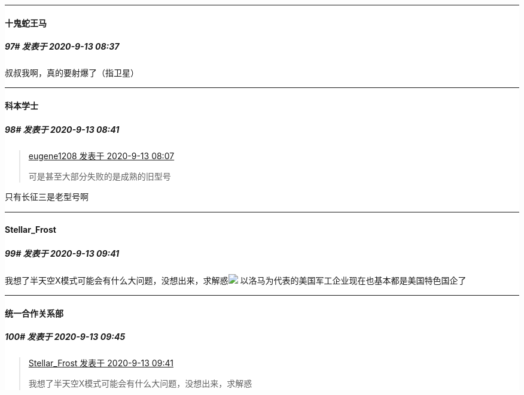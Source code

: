 




-----

####  十鬼蛇王马  
##### 97#       发表于 2020-9-13 08:37




叔叔我啊，真的要射爆了（指卫星）







-----

####  科本学士  
##### 98#       发表于 2020-9-13 08:41



<blockquote><a href="httphttps://bbs.saraba1st.com/2b/forum.php?mod=redirect&amp;goto=findpost&amp;pid=48720551&amp;ptid=1959557" target="_blank">eugene1208 发表于 2020-9-13 08:07</a>

可是甚至大部分失败的是成熟的旧型号</blockquote>
只有长征三是老型号啊







-----

####  Stellar_Frost  
##### 99#       发表于 2020-9-13 09:41




我想了半天空X模式可能会有什么大问题，没想出来，求解惑<img src="https://static.saraba1st.com/image/smiley/face2017/002.png" referrerpolicy="no-referrer">
以洛马为代表的美国军工企业现在也基本都是美国特色国企了







-----

####  统一合作关系部  
##### 100#       发表于 2020-9-13 09:45



<blockquote><a href="httphttps://bbs.saraba1st.com/2b/forum.php?mod=redirect&amp;goto=findpost&amp;pid=48720971&amp;ptid=1959557" target="_blank">Stellar_Frost 发表于 2020-9-13 09:41</a>

我想了半天空X模式可能会有什么大问题，没想出来，求解惑
